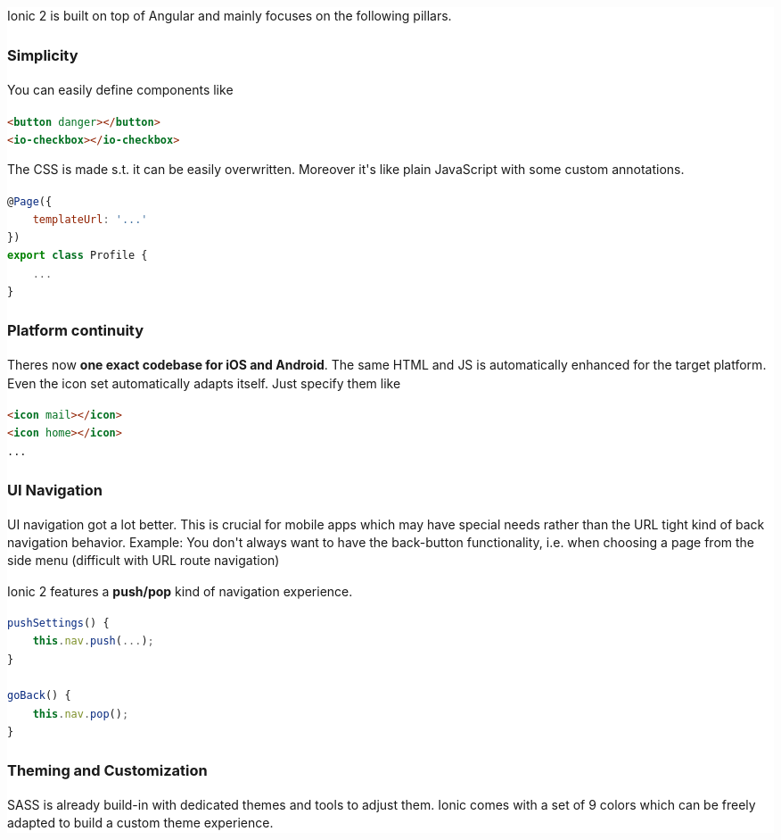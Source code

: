 Ionic 2 is built on top of Angular and mainly focuses on the following pillars.

### Simplicity

You can easily define components like

```html
<button danger></button>
<io-checkbox></io-checkbox>
```

The CSS is made s.t. it can be easily overwritten. Moreover it's like plain JavaScript with some custom annotations.

```javascript
@Page({
    templateUrl: '...'
})
export class Profile {
    ...
}
```

### Platform continuity

Theres now **one exact codebase for iOS and Android**. The same HTML and JS is automatically enhanced for the target platform. Even the icon set automatically adapts itself. Just specify them like

```html
<icon mail></icon>
<icon home></icon>
...
```

### UI Navigation

UI navigation got a lot better. This is crucial for mobile apps which may have special needs rather than the URL tight kind of back navigation behavior. 
Example: You don't always want to have the back-button functionality, i.e. when choosing a page from the side menu (difficult with URL route navigation)

Ionic 2 features a **push/pop** kind of navigation experience.

```javascript
pushSettings() {
    this.nav.push(...);
}

goBack() {
    this.nav.pop();
}
```

### Theming and Customization

SASS is already build-in with dedicated themes and tools to adjust them. Ionic comes with a set of 9 colors which can be freely adapted to build a custom theme experience.
